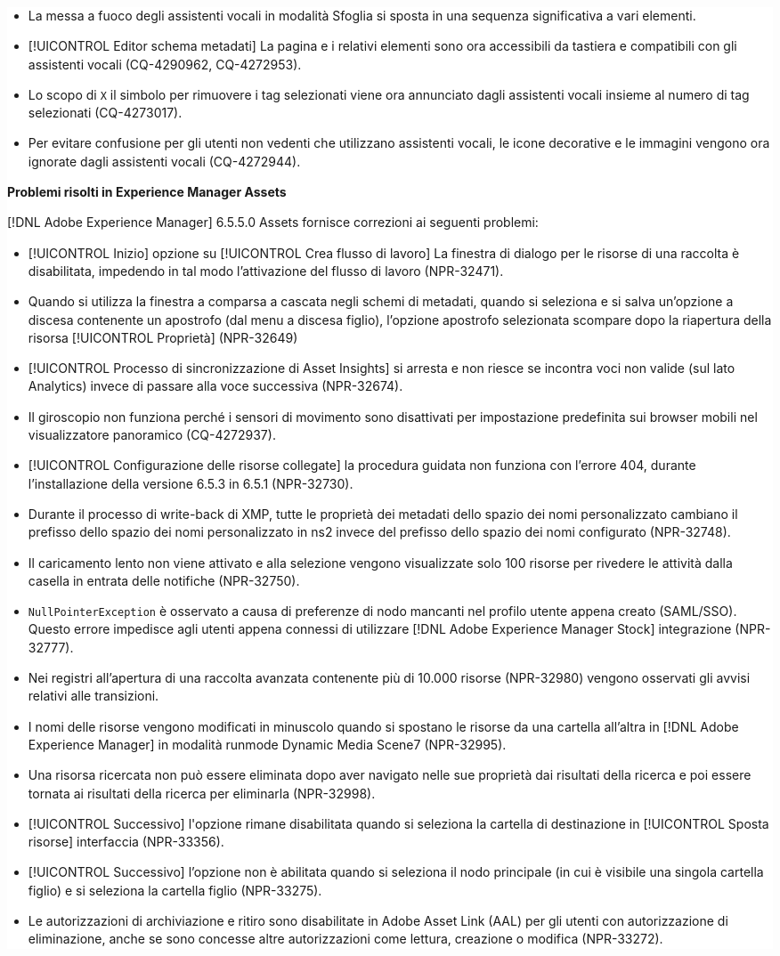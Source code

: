    * La messa a fuoco degli assistenti vocali in modalità Sfoglia si sposta in una sequenza significativa a vari elementi.

* [!UICONTROL Editor schema metadati] La pagina e i relativi elementi sono ora accessibili da tastiera e compatibili con gli assistenti vocali (CQ-4290962, CQ-4272953).

* Lo scopo di `X` il simbolo per rimuovere i tag selezionati viene ora annunciato dagli assistenti vocali insieme al numero di tag selezionati (CQ-4273017).

* Per evitare confusione per gli utenti non vedenti che utilizzano assistenti vocali, le icone decorative e le immagini vengono ora ignorate dagli assistenti vocali (CQ-4272944).

**Problemi risolti in Experience Manager Assets**

[!DNL Adobe Experience Manager] 6.5.5.0 Assets fornisce correzioni ai seguenti problemi:

* [!UICONTROL Inizio] opzione su [!UICONTROL Crea flusso di lavoro] La finestra di dialogo per le risorse di una raccolta è disabilitata, impedendo in tal modo l’attivazione del flusso di lavoro (NPR-32471).

* Quando si utilizza la finestra a comparsa a cascata negli schemi di metadati, quando si seleziona e si salva un’opzione a discesa contenente un apostrofo (dal menu a discesa figlio), l’opzione apostrofo selezionata scompare dopo la riapertura della risorsa [!UICONTROL Proprietà] (NPR-32649)

* [!UICONTROL Processo di sincronizzazione di Asset Insights] si arresta e non riesce se incontra voci non valide (sul lato Analytics) invece di passare alla voce successiva (NPR-32674).

* Il giroscopio non funziona perché i sensori di movimento sono disattivati per impostazione predefinita sui browser mobili nel visualizzatore panoramico (CQ-4272937).

* [!UICONTROL Configurazione delle risorse collegate] la procedura guidata non funziona con l’errore 404, durante l’installazione della versione 6.5.3 in 6.5.1 (NPR-32730).

* Durante il processo di write-back di XMP, tutte le proprietà dei metadati dello spazio dei nomi personalizzato cambiano il prefisso dello spazio dei nomi personalizzato in ns2 invece del prefisso dello spazio dei nomi configurato (NPR-32748).

* Il caricamento lento non viene attivato e alla selezione vengono visualizzate solo 100 risorse per rivedere le attività dalla casella in entrata delle notifiche (NPR-32750).

* `NullPointerException` è osservato a causa di preferenze di nodo mancanti nel profilo utente appena creato (SAML/SSO). Questo errore impedisce agli utenti appena connessi di utilizzare [!DNL Adobe Experience Manager Stock] integrazione (NPR-32777).

* Nei registri all’apertura di una raccolta avanzata contenente più di 10.000 risorse (NPR-32980) vengono osservati gli avvisi relativi alle transizioni.

* I nomi delle risorse vengono modificati in minuscolo quando si spostano le risorse da una cartella all’altra in [!DNL Adobe Experience Manager] in modalità runmode Dynamic Media Scene7 (NPR-32995).

* Una risorsa ricercata non può essere eliminata dopo aver navigato nelle sue proprietà dai risultati della ricerca e poi essere tornata ai risultati della ricerca per eliminarla (NPR-32998).

* [!UICONTROL Successivo] l&#39;opzione rimane disabilitata quando si seleziona la cartella di destinazione in [!UICONTROL Sposta risorse] interfaccia (NPR-33356).

* [!UICONTROL Successivo] l’opzione non è abilitata quando si seleziona il nodo principale (in cui è visibile una singola cartella figlio) e si seleziona la cartella figlio (NPR-33275).

* Le autorizzazioni di archiviazione e ritiro sono disabilitate in Adobe Asset Link (AAL) per gli utenti con autorizzazione di eliminazione, anche se sono concesse altre autorizzazioni come lettura, creazione o modifica (NPR-33272).
